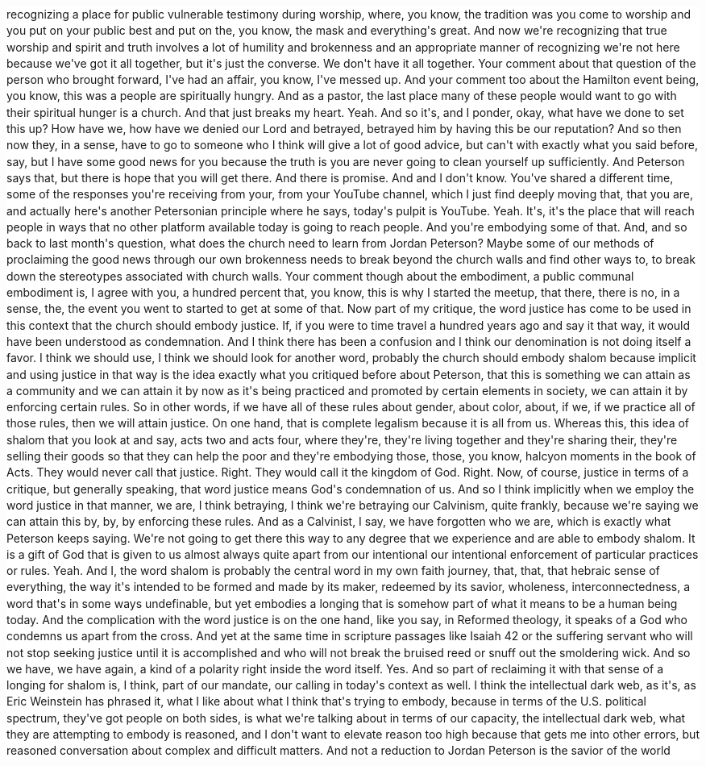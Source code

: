 recognizing a place for public vulnerable testimony during worship, where, you know, the tradition was you come to worship and you put on your public best and put on the, you know, the mask and everything's great. And now we're recognizing that true worship and spirit and truth involves a lot of humility and brokenness and an appropriate manner of recognizing we're not here because we've got it all together, but it's just the converse. We don't have it all together. Your comment about that question of the person who brought forward, I've had an affair, you know, I've messed up. And your comment too about the Hamilton event being, you know, this was a people are spiritually hungry. And as a pastor, the last place many of these people would want to go with their spiritual hunger is a church. And that just breaks my heart. Yeah. And so it's, and I ponder, okay, what have we done to set this up? How have we, how have we denied our Lord and betrayed, betrayed him by having this be our reputation? And so then now they, in a sense, have to go to someone who I think will give a lot of good advice, but can't with exactly what you said before, say, but I have some good news for you because the truth is you are never going to clean yourself up sufficiently. And Peterson says that, but there is hope that you will get there. And there is promise. And and I don't know. You've shared a different time, some of the responses you're receiving from your, from your YouTube channel, which I just find deeply moving that, that you are, and actually here's another Petersonian principle where he says, today's pulpit is YouTube. Yeah. It's, it's the place that will reach people in ways that no other platform available today is going to reach people. And you're embodying some of that. And, and so back to last month's question, what does the church need to learn from Jordan Peterson? Maybe some of our methods of proclaiming the good news through our own brokenness needs to break beyond the church walls and find other ways to, to break down the stereotypes associated with church walls. Your comment though about the embodiment, a public communal embodiment is, I agree with you, a hundred percent that, you know, this is why I started the meetup, that there, there is no, in a sense, the, the event you went to started to get at some of that. Now part of my critique, the word justice has come to be used in this context that the church should embody justice. If, if you were to time travel a hundred years ago and say it that way, it would have been understood as condemnation. And I think there has been a confusion and I think our denomination is not doing itself a favor. I think we should use, I think we should look for another word, probably the church should embody shalom because implicit and using justice in that way is the idea exactly what you critiqued before about Peterson, that this is something we can attain as a community and we can attain it by now as it's being practiced and promoted by certain elements in society, we can attain it by enforcing certain rules. So in other words, if we have all of these rules about gender, about color, about, if we, if we practice all of those rules, then we will attain justice. On one hand, that is complete legalism because it is all from us. Whereas this, this idea of shalom that you look at and say, acts two and acts four, where they're, they're living together and they're sharing their, they're selling their goods so that they can help the poor and they're embodying those, those, you know, halcyon moments in the book of Acts. They would never call that justice. Right. They would call it the kingdom of God. Right. Now, of course, justice in terms of a critique, but generally speaking, that word justice means God's condemnation of us. And so I think implicitly when we employ the word justice in that manner, we are, I think betraying, I think we're betraying our Calvinism, quite frankly, because we're saying we can attain this by, by, by enforcing these rules. And as a Calvinist, I say, we have forgotten who we are, which is exactly what Peterson keeps saying. We're not going to get there this way to any degree that we experience and are able to embody shalom. It is a gift of God that is given to us almost always quite apart from our intentional our intentional enforcement of particular practices or rules. Yeah. And I, the word shalom is probably the central word in my own faith journey, that, that, that hebraic sense of everything, the way it's intended to be formed and made by its maker, redeemed by its savior, wholeness, interconnectedness, a word that's in some ways undefinable, but yet embodies a longing that is somehow part of what it means to be a human being today. And the complication with the word justice is on the one hand, like you say, in Reformed theology, it speaks of a God who condemns us apart from the cross. And yet at the same time in scripture passages like Isaiah 42 or the suffering servant who will not stop seeking justice until it is accomplished and who will not break the bruised reed or snuff out the smoldering wick. And so we have, we have again, a kind of a polarity right inside the word itself. Yes. And so part of reclaiming it with that sense of a longing for shalom is, I think, part of our mandate, our calling in today's context as well. I think the intellectual dark web, as it's, as Eric Weinstein has phrased it, what I like about what I think that's trying to embody, because in terms of the U.S. political spectrum, they've got people on both sides, is what we're talking about in terms of our capacity, the intellectual dark web, what they are attempting to embody is reasoned, and I don't want to elevate reason too high because that gets me into other errors, but reasoned conversation about complex and difficult matters. And not a reduction to Jordan Peterson is the savior of the world